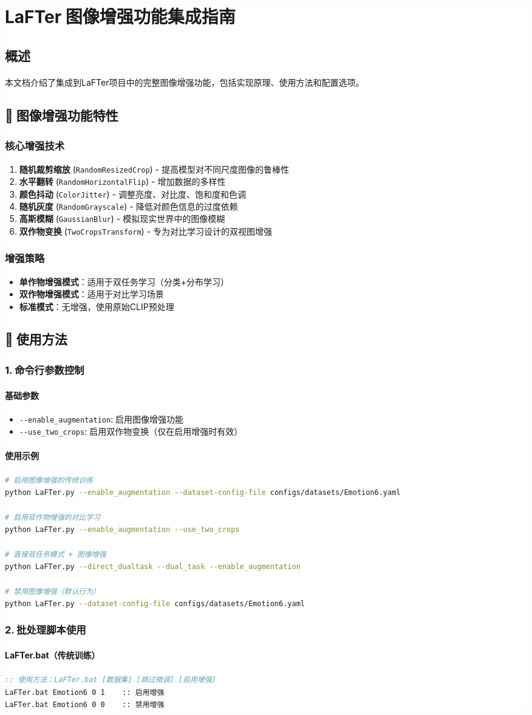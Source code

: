 # LaFTer 图像增强功能集成指南

## 概述

本文档介绍了集成到LaFTer项目中的完整图像增强功能，包括实现原理、使用方法和配置选项。

## 🎨 图像增强功能特性

### 核心增强技术
1. **随机裁剪缩放** (`RandomResizedCrop`) - 提高模型对不同尺度图像的鲁棒性
2. **水平翻转** (`RandomHorizontalFlip`) - 增加数据的多样性
3. **颜色抖动** (`ColorJitter`) - 调整亮度、对比度、饱和度和色调
4. **随机灰度** (`RandomGrayscale`) - 降低对颜色信息的过度依赖
5. **高斯模糊** (`GaussianBlur`) - 模拟现实世界中的图像模糊
6. **双作物变换** (`TwoCropsTransform`) - 专为对比学习设计的双视图增强

### 增强策略
- **单作物增强模式**：适用于双任务学习（分类+分布学习）
- **双作物增强模式**：适用于对比学习场景
- **标准模式**：无增强，使用原始CLIP预处理

## 🚀 使用方法

### 1. 命令行参数控制

#### 基础参数
- `--enable_augmentation`: 启用图像增强功能
- `--use_two_crops`: 启用双作物变换（仅在启用增强时有效）

#### 使用示例
```bash
# 启用图像增强的传统训练
python LaFTer.py --enable_augmentation --dataset-config-file configs/datasets/Emotion6.yaml

# 启用双作物增强的对比学习
python LaFTer.py --enable_augmentation --use_two_crops

# 直接双任务模式 + 图像增强
python LaFTer.py --direct_dualtask --dual_task --enable_augmentation

# 禁用图像增强（默认行为）
python LaFTer.py --dataset-config-file configs/datasets/Emotion6.yaml
```

### 2. 批处理脚本使用

#### LaFTer.bat（传统训练）
```cmd
:: 使用方法：LaFTer.bat [数据集] [跳过微调] [启用增强]
LaFTer.bat Emotion6 0 1    :: 启用增强
LaFTer.bat Emotion6 0 0    :: 禁用增强
```
